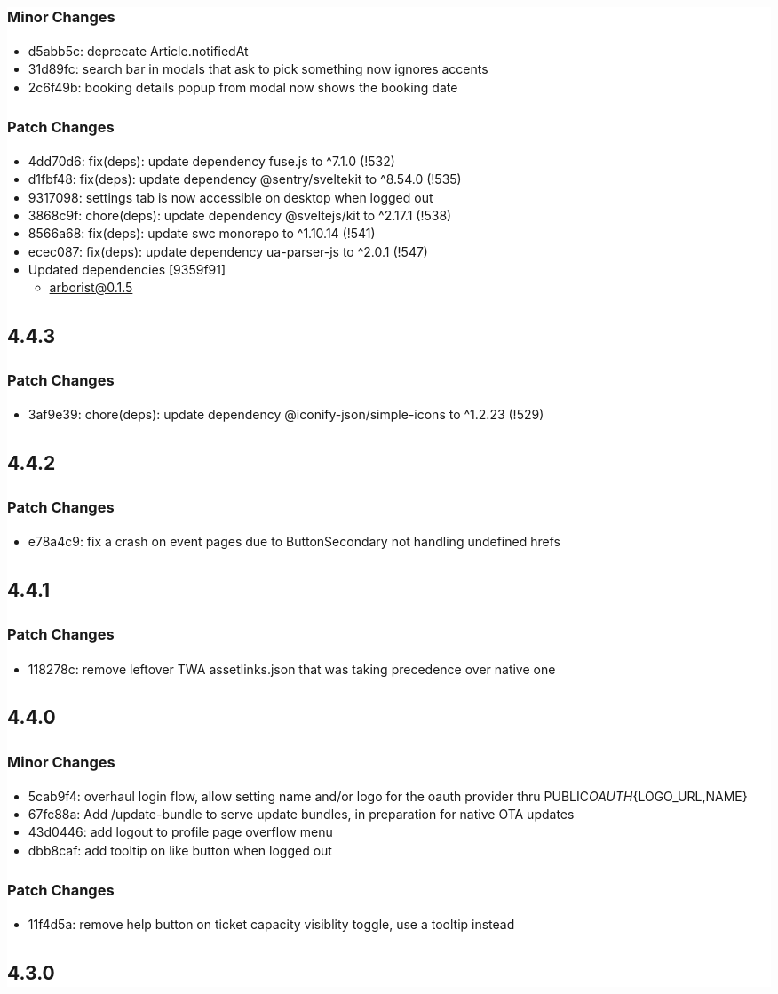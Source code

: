 ### Minor Changes

- d5abb5c: deprecate Article.notifiedAt
- 31d89fc: search bar in modals that ask to pick something now ignores accents
- 2c6f49b: booking details popup from modal now shows the booking date

### Patch Changes

- 4dd70d6: fix(deps): update dependency fuse.js to ^7.1.0 (!532)
- d1fbf48: fix(deps): update dependency @sentry/sveltekit to ^8.54.0 (!535)
- 9317098: settings tab is now accessible on desktop when logged out
- 3868c9f: chore(deps): update dependency @sveltejs/kit to ^2.17.1 (!538)
- 8566a68: fix(deps): update swc monorepo to ^1.10.14 (!541)
- ecec087: fix(deps): update dependency ua-parser-js to ^2.0.1 (!547)
- Updated dependencies [9359f91]
  - arborist@0.1.5

## 4.4.3

### Patch Changes

- 3af9e39: chore(deps): update dependency @iconify-json/simple-icons to ^1.2.23 (!529)

## 4.4.2

### Patch Changes

- e78a4c9: fix a crash on event pages due to ButtonSecondary not handling undefined hrefs

## 4.4.1

### Patch Changes

- 118278c: remove leftover TWA assetlinks.json that was taking precedence over native one

## 4.4.0

### Minor Changes

- 5cab9f4: overhaul login flow, allow setting name and/or logo for the oauth provider thru PUBLIC*OAUTH*{LOGO_URL,NAME}
- 67fc88a: Add /update-bundle to serve update bundles, in preparation for native OTA updates
- 43d0446: add logout to profile page overflow menu
- dbb8caf: add tooltip on like button when logged out

### Patch Changes

- 11f4d5a: remove help button on ticket capacity visiblity toggle, use a tooltip instead

## 4.3.0

